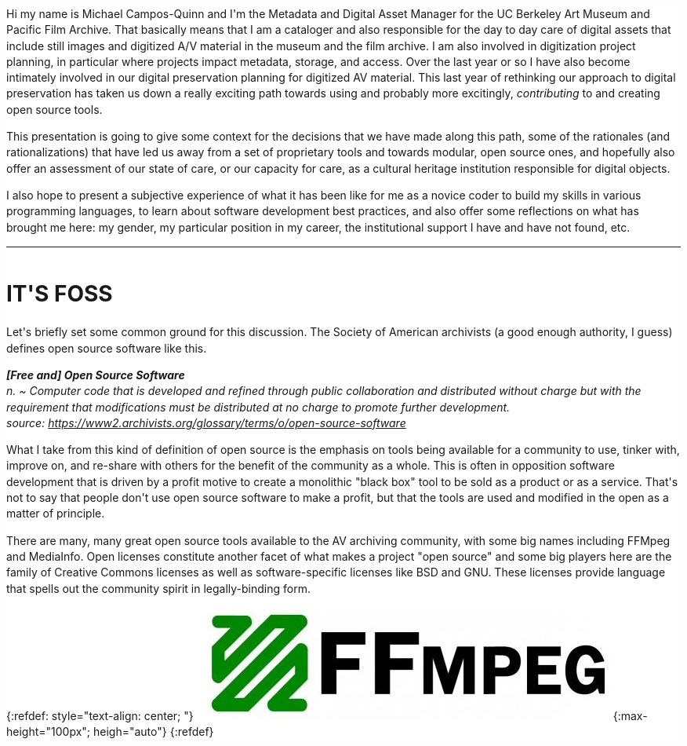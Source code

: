 Hi my name is Michael Campos-Quinn and I'm the Metadata and Digital Asset Manager for the UC Berkeley Art Museum and Pacific Film Archive. That basically means that I am a cataloger and also responsible for the day to day care of digital assets that include still images and digitized A/V material in the museum and the film archive. I am also involved in digitization project planning, in particular where projects impact metadata, storage, and access. Over the last year or so I have also become intimately involved in our digital preservation planning for digitized AV material. This last year of rethinking our approach to digital preservation has taken us down a really exciting path towards using and probably more excitingly, *contributing* to and creating open source tools.

This presentation is going to give some context for the decisions that we have made along this path, some of the rationales (and rationalizations) that have led us away from a set of proprietary tools and towards modular, open source ones, and hopefully also offer an assessment of our state of care, or our capacity for care, as a cultural heritage institution responsible for digital objects.

I also hope to present a subjective experience of what it has been like for me as a novice coder to build my skills in various programming languages, to learn about software development best practices, and also offer some reflections on what has brought me here: my gender, my particular position in my career, the institutional support I have and have not found, etc.

---
# IT'S FOSS

Let's briefly set some common ground for this discussion. The Society of American archivists (a good enough authority, I guess) defines open source software like this.

*__[Free and] Open Source Software__<br>
n. ~ Computer code that is developed and refined through public collaboration and distributed without charge but with the requirement that modifications must be distributed at no charge to promote further development.<br>
source: https://www2.archivists.org/glossary/terms/o/open-source-software*

What I take from this kind of definition of open source is the emphasis on tools being available for a community to use, tinker with, improve on, and re-share with others for the benefit of the community as a whole. This is often in opposition software development that is driven by a profit motive to create a monolithic "black box" tool to be sold as a product or as a service. That's not to say that people don't use open source software to make a profit, but that the tools are used and modified in the open as a matter of principle.


There are many, many great open source tools available to the AV archiving community, with some big names including FFMpeg and MediaInfo. Open licenses constitute another facet of what makes a project "open source" and some big players here are the family of Creative Commons licenses as well as software-specific licenses like BSD and GNU. These licenses provide language that spells out the community spirit in legally-binding form.

{:refdef: style="text-align: center; "}
![ffmpeg logo](/images/2018-12-01-amia-2018/ffmpeg.jpeg){:max-height="100px"; heigh="auto"}
{:refdef}
